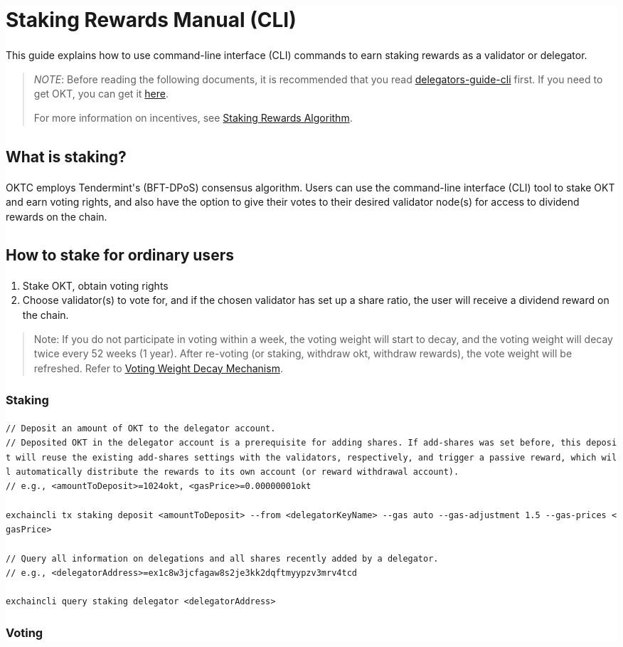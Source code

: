 # Staking Rewards Manual (CLI)

This guide explains how to use command-line interface (CLI) commands to earn staking rewards as a validator or delegator.

> _NOTE_: Before reading the following documents, it is recommended that you read [delegators-guide-cli](/dev/core-concepts/delegator/delegators-guide-cli.html) first. If you need to get OKT, you can get it [here](https://discord.gg/B5nMs6qK5F).
>
> For more information on incentives, see [Staking Rewards Algorithm](/dev/core-concepts/staking-rewards-algorithm/distr.html).

## What is staking?

OKTC employs Tendermint's (BFT-DPoS) consensus algorithm. Users can use the command-line interface (CLI) tool to stake OKT and earn voting rights, and also have the option to give their votes to their desired validator node(s) for access to dividend rewards on the chain.



## How to stake for ordinary users

1. Stake OKT, obtain voting rights
1. Choose validator(s) to vote for, and if the chosen validator has set up a share ratio, the user will receive a dividend reward on the chain.

> Note: If you do not participate in voting within a week, the voting weight will start to decay, and the voting weight will decay twice every 52 weeks (1 year). After re-voting (or staking, withdraw okt, withdraw rewards), the vote weight will be refreshed. Refer to [Voting Weight Decay Mechanism](/dev/core-concepts/staking-rewards-algorithm/distr.html#withdrawing-rewards).

### Staking

```Shell
// Deposit an amount of OKT to the delegator account.
// Deposited OKT in the delegator account is a prerequisite for adding shares. If add-shares was set before, this deposit will reuse the existing add-shares settings with the validators, respectively, and trigger a passive reward, which will automatically distribute the rewards to its own account (or reward withdrawal account).
// e.g., <amountToDeposit>=1024okt, <gasPrice>=0.00000001okt

exchaincli tx staking deposit <amountToDeposit> --from <delegatorKeyName> --gas auto --gas-adjustment 1.5 --gas-prices <gasPrice>

// Query all information on delegations and all shares recently added by a delegator.
// e.g., <delegatorAddress>=ex1c8w3jcfagaw8s2je3kk2dqftmyypzv3mrv4tcd

exchaincli query staking delegator <delegatorAddress>
```

### Voting
